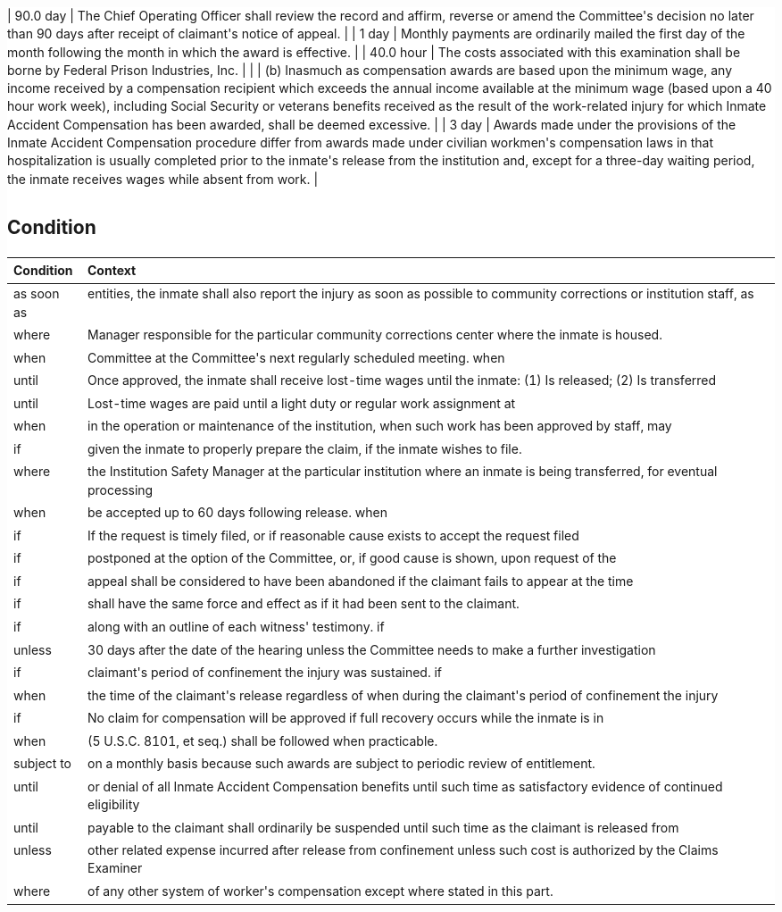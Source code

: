 | 90.0 day   | The Chief Operating Officer shall review the record and affirm, reverse or amend the Committee's decision no later than 90 days after receipt of claimant's notice of appeal.                                                                                                                                                                                                                                                                 |
| 1 day      | Monthly payments are ordinarily mailed the first day of the month following the month in which the award is effective.                                                                                                                                                                                                                                                                                                                        |
| 40.0 hour  | The costs associated with this examination shall be borne by Federal Prison Industries, Inc.                                                                                                                                                                                                                                                                                                                                                  |
|            |             (b) Inasmuch as compensation awards are based upon the minimum wage, any income received by a compensation recipient which exceeds the annual income available at the minimum wage (based upon a 40 hour work week), including Social Security or veterans benefits received as the result of the work-related injury for which Inmate Accident Compensation has been awarded, shall be deemed excessive.                         |
| 3 day      | Awards made under the provisions of the Inmate Accident Compensation procedure differ from awards made under civilian workmen's compensation laws in that hospitalization is usually completed prior to the inmate's release from the institution and, except for a three-day waiting period, the inmate receives wages while absent from work.                                                                                               |


## Condition

| Condition   | Context                                                                                                                    |
|:------------|:---------------------------------------------------------------------------------------------------------------------------|
| as soon as  | entities, the inmate shall also report the injury as soon as possible to community corrections or institution staff, as    |
| where       | Manager responsible for the particular community corrections center where  the inmate is housed.                           |
| when        | Committee at the Committee's next regularly scheduled meeting. when                                                        |
| until       | Once approved, the inmate shall receive lost-time wages until the inmate: (1) Is released; (2) Is transferred              |
| until       | Lost-time wages are paid  until a light duty or regular work assignment at                                                 |
| when        | in the operation or maintenance of the institution, when such work has been approved by staff, may                         |
| if          | given the inmate to properly prepare the claim, if  the inmate wishes to file.                                             |
| where       | the Institution Safety Manager at the particular institution where an inmate is being transferred, for eventual processing |
| when        | be accepted up to 60 days following release. when                                                                          |
| if          | If the request is timely filed, or  if reasonable cause exists to accept the request filed                                 |
| if          | postponed at the option of the Committee, or, if good cause is shown, upon request of the                                  |
| if          | appeal shall be considered to have been abandoned if the claimant fails to appear at the time                              |
| if          | shall have the same force and effect as if  it had been sent to the claimant.                                              |
| if          | along with an outline of each witness' testimony. if                                                                       |
| unless      | 30 days after the date of the hearing unless the Committee needs to make a further investigation                           |
| if          | claimant's period of confinement the injury was sustained. if                                                              |
| when        | the time of the claimant's release regardless of when during the claimant's period of confinement the injury               |
| if          | No claim for compensation will be approved  if full recovery occurs while the inmate is in                                 |
| when        | (5 U.S.C. 8101, et seq.) shall be followed when  practicable.                                                              |
| subject to  | on a monthly basis because such awards are subject to  periodic review of entitlement.                                     |
| until       | or denial of all Inmate Accident Compensation benefits until such time as satisfactory evidence of continued eligibility   |
| until       | payable to the claimant shall ordinarily be suspended until such time as the claimant is released from                     |
| unless      | other related expense incurred after release from confinement unless such cost is authorized by the Claims Examiner        |
| where       | of any other system of worker's compensation except where  stated in this part.                                            |